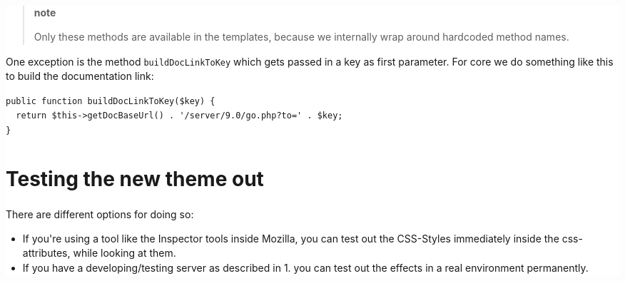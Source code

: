 
> **note**
>
> Only these methods are available in the templates, because we
> internally wrap around hardcoded method names.

One exception is the method `buildDocLinkToKey` which gets passed in a
key as first parameter. For core we do something like this to build the
documentation link:

``` {.sourceCode .php}
public function buildDocLinkToKey($key) {
  return $this->getDocBaseUrl() . '/server/9.0/go.php?to=' . $key;
}
```

Testing the new theme out
=========================

There are different options for doing so:

-   If you're using a tool like the Inspector tools inside Mozilla, you
    can test out the CSS-Styles immediately inside the css-attributes,
    while looking at them.
-   If you have a developing/testing server as described in 1. you can
    test out the effects in a real environment permanently.

